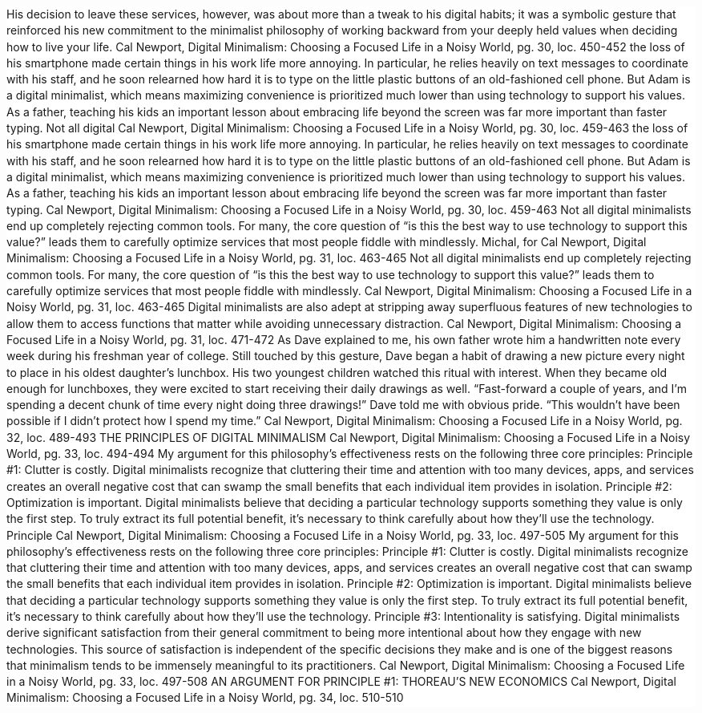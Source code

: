 His decision to leave these services, however, was about more than a tweak to his digital habits; it was a symbolic gesture that reinforced his new commitment to the minimalist philosophy of working backward from your deeply held values when deciding how to live your life.
Cal Newport, Digital Minimalism: Choosing a Focused Life in a Noisy World, pg. 30, loc. 450-452
the loss of his smartphone made certain things in his work life more annoying. In particular, he relies heavily on text messages to coordinate with his staff, and he soon relearned how hard it is to type on the little plastic buttons of an old-fashioned cell phone. But Adam is a digital minimalist, which means maximizing convenience is prioritized much lower than using technology to support his values. As a father, teaching his kids an important lesson about embracing life beyond the screen was far more important than faster typing. Not all digital
Cal Newport, Digital Minimalism: Choosing a Focused Life in a Noisy World, pg. 30, loc. 459-463
the loss of his smartphone made certain things in his work life more annoying. In particular, he relies heavily on text messages to coordinate with his staff, and he soon relearned how hard it is to type on the little plastic buttons of an old-fashioned cell phone. But Adam is a digital minimalist, which means maximizing convenience is prioritized much lower than using technology to support his values. As a father, teaching his kids an important lesson about embracing life beyond the screen was far more important than faster typing.
Cal Newport, Digital Minimalism: Choosing a Focused Life in a Noisy World, pg. 30, loc. 459-463
Not all digital minimalists end up completely rejecting common tools. For many, the core question of “is this the best way to use technology to support this value?” leads them to carefully optimize services that most people fiddle with mindlessly. Michal, for
Cal Newport, Digital Minimalism: Choosing a Focused Life in a Noisy World, pg. 31, loc. 463-465
Not all digital minimalists end up completely rejecting common tools. For many, the core question of “is this the best way to use technology to support this value?” leads them to carefully optimize services that most people fiddle with mindlessly.
Cal Newport, Digital Minimalism: Choosing a Focused Life in a Noisy World, pg. 31, loc. 463-465
Digital minimalists are also adept at stripping away superfluous features of new technologies to allow them to access functions that matter while avoiding unnecessary distraction.
Cal Newport, Digital Minimalism: Choosing a Focused Life in a Noisy World, pg. 31, loc. 471-472
As Dave explained to me, his own father wrote him a handwritten note every week during his freshman year of college. Still touched by this gesture, Dave began a habit of drawing a new picture every night to place in his oldest daughter’s lunchbox. His two youngest children watched this ritual with interest. When they became old enough for lunchboxes, they were excited to start receiving their daily drawings as well. “Fast-forward a couple of years, and I’m spending a decent chunk of time every night doing three drawings!” Dave told me with obvious pride. “This wouldn’t have been possible if I didn’t protect how I spend my time.”
Cal Newport, Digital Minimalism: Choosing a Focused Life in a Noisy World, pg. 32, loc. 489-493
THE PRINCIPLES OF DIGITAL MINIMALISM
Cal Newport, Digital Minimalism: Choosing a Focused Life in a Noisy World, pg. 33, loc. 494-494
My argument for this philosophy’s effectiveness rests on the following three core principles: Principle #1: Clutter is costly. Digital minimalists recognize that cluttering their time and attention with too many devices, apps, and services creates an overall negative cost that can swamp the small benefits that each individual item provides in isolation. Principle #2: Optimization is important. Digital minimalists believe that deciding a particular technology supports something they value is only the first step. To truly extract its full potential benefit, it’s necessary to think carefully about how they’ll use the technology. Principle
Cal Newport, Digital Minimalism: Choosing a Focused Life in a Noisy World, pg. 33, loc. 497-505
My argument for this philosophy’s effectiveness rests on the following three core principles: Principle #1: Clutter is costly. Digital minimalists recognize that cluttering their time and attention with too many devices, apps, and services creates an overall negative cost that can swamp the small benefits that each individual item provides in isolation. Principle #2: Optimization is important. Digital minimalists believe that deciding a particular technology supports something they value is only the first step. To truly extract its full potential benefit, it’s necessary to think carefully about how they’ll use the technology. Principle #3: Intentionality is satisfying. Digital minimalists derive significant satisfaction from their general commitment to being more intentional about how they engage with new technologies. This source of satisfaction is independent of the specific decisions they make and is one of the biggest reasons that minimalism tends to be immensely meaningful to its practitioners.
Cal Newport, Digital Minimalism: Choosing a Focused Life in a Noisy World, pg. 33, loc. 497-508
AN ARGUMENT FOR PRINCIPLE #1: THOREAU’S NEW ECONOMICS
Cal Newport, Digital Minimalism: Choosing a Focused Life in a Noisy World, pg. 34, loc. 510-510
